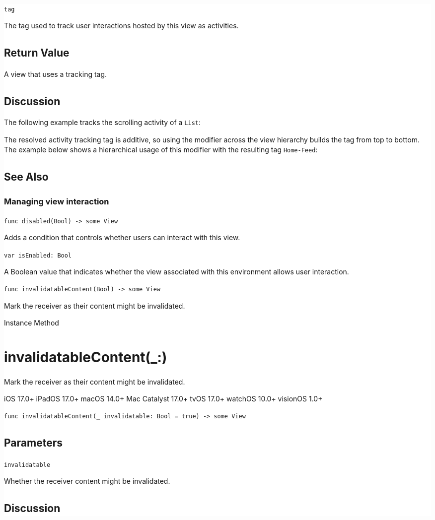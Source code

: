 `tag`

    

The tag used to track user interactions hosted by this view as activities.

## Return Value

A view that uses a tracking tag.

## Discussion

The following example tracks the scrolling activity of a `List`:

The resolved activity tracking tag is additive, so using the modifier across
the view hierarchy builds the tag from top to bottom. The example below shows
a hierarchical usage of this modifier with the resulting tag `Home-Feed`:

## See Also

### Managing view interaction

`func disabled(Bool) -> some View`

Adds a condition that controls whether users can interact with this view.

`var isEnabled: Bool`

A Boolean value that indicates whether the view associated with this
environment allows user interaction.

`func invalidatableContent(Bool) -> some View`

Mark the receiver as their content might be invalidated.

Instance Method

# invalidatableContent(_:)

Mark the receiver as their content might be invalidated.

iOS 17.0+  iPadOS 17.0+  macOS 14.0+  Mac Catalyst 17.0+  tvOS 17.0+  watchOS
10.0+  visionOS 1.0+

    
    
    func invalidatableContent(_ invalidatable: Bool = true) -> some View
    

##  Parameters

`invalidatable`

    

Whether the receiver content might be invalidated.

## Discussion
